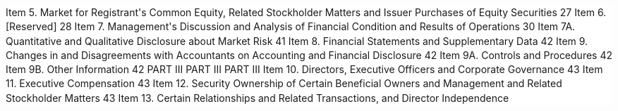 <td>Item 5.</td>
<td>Market for Registrant's Common Equity, Related Stockholder Matters and Issuer Purchases of Equity Securities</td>
<td>27</td>
</tr>
<tr>
<td>Item 6.</td>
<td>[Reserved]</td>
<td>28</td>
</tr>
<tr>
<td>Item 7.</td>
<td>Management's Discussion and Analysis of Financial Condition and Results of Operations</td>
<td>30</td>
</tr>
<tr>
<td>Item 7A.</td>
<td>Quantitative and Qualitative Disclosure about Market Risk</td>
<td>41</td>
</tr>
<tr>
<td>Item 8.</td>
<td>Financial Statements and Supplementary Data</td>
<td>42</td>
</tr>
<tr>
<td>Item 9.</td>
<td>Changes in and Disagreements with Accountants on Accounting and Financial Disclosure</td>
<td>42</td>
</tr>
<tr>
<td>Item 9A.</td>
<td>Controls and Procedures</td>
<td>42</td>
</tr>
<tr>
<td>Item 9B.</td>
<td>Other Information</td>
<td>42</td>
</tr>
<tr>
<td>PART III</td>
<td>PART III</td>
<td>PART III</td>
</tr>
<tr>
<td>Item 10.</td>
<td>Directors, Executive Officers and Corporate Governance</td>
<td>43</td>
</tr>
<tr>
<td>Item 11.</td>
<td>Executive Compensation</td>
<td>43</td>
</tr>
<tr>
<td>Item 12.</td>
<td>Security Ownership of Certain Beneficial Owners and Management and Related Stockholder Matters</td>
<td>43</td>
</tr>
<tr>
<td>Item 13.</td>
<td>Certain Relationships and Related Transactions, and Director Independence</td>